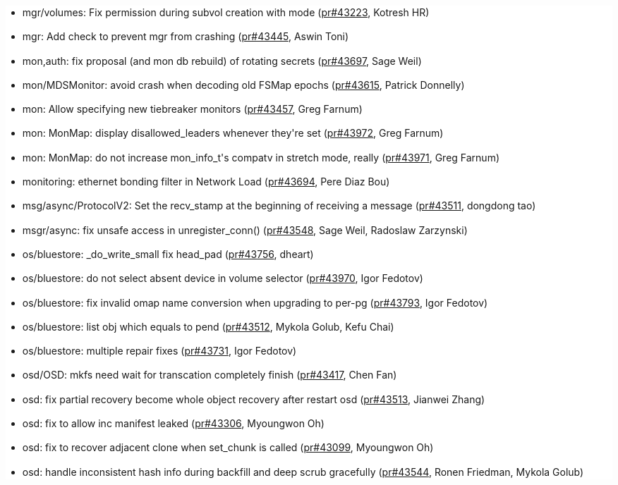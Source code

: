 - mgr/volumes: Fix permission during subvol creation with mode ([pr#43223](https://github.com/ceph/ceph/pull/43223), Kotresh HR)

- mgr: Add check to prevent mgr from crashing ([pr#43445](https://github.com/ceph/ceph/pull/43445), Aswin Toni)

- mon,auth: fix proposal (and mon db rebuild) of rotating secrets ([pr#43697](https://github.com/ceph/ceph/pull/43697), Sage Weil)

- mon/MDSMonitor: avoid crash when decoding old FSMap epochs ([pr#43615](https://github.com/ceph/ceph/pull/43615), Patrick Donnelly)

- mon: Allow specifying new tiebreaker monitors ([pr#43457](https://github.com/ceph/ceph/pull/43457), Greg Farnum)

- mon: MonMap: display disallowed\_leaders whenever they're set ([pr#43972](https://github.com/ceph/ceph/pull/43972), Greg Farnum)

- mon: MonMap: do not increase mon\_info\_t's compatv in stretch mode, really ([pr#43971](https://github.com/ceph/ceph/pull/43971), Greg Farnum)

- monitoring: ethernet bonding filter in Network Load ([pr#43694](https://github.com/ceph/ceph/pull/43694), Pere Diaz Bou)

- msg/async/ProtocolV2: Set the recv\_stamp at the beginning of receiving a message ([pr#43511](https://github.com/ceph/ceph/pull/43511), dongdong tao)

- msgr/async: fix unsafe access in unregister\_conn() ([pr#43548](https://github.com/ceph/ceph/pull/43548), Sage Weil, Radoslaw Zarzynski)

- os/bluestore: \_do\_write\_small fix head\_pad ([pr#43756](https://github.com/ceph/ceph/pull/43756), dheart)

- os/bluestore: do not select absent device in volume selector ([pr#43970](https://github.com/ceph/ceph/pull/43970), Igor Fedotov)

- os/bluestore: fix invalid omap name conversion when upgrading to per-pg ([pr#43793](https://github.com/ceph/ceph/pull/43793), Igor Fedotov)

- os/bluestore: list obj which equals to pend ([pr#43512](https://github.com/ceph/ceph/pull/43512), Mykola Golub, Kefu Chai)

- os/bluestore: multiple repair fixes ([pr#43731](https://github.com/ceph/ceph/pull/43731), Igor Fedotov)

- osd/OSD: mkfs need wait for transcation completely finish ([pr#43417](https://github.com/ceph/ceph/pull/43417), Chen Fan)

- osd: fix partial recovery become whole object recovery after restart osd ([pr#43513](https://github.com/ceph/ceph/pull/43513), Jianwei Zhang)

- osd: fix to allow inc manifest leaked ([pr#43306](https://github.com/ceph/ceph/pull/43306), Myoungwon Oh)

- osd: fix to recover adjacent clone when set\_chunk is called ([pr#43099](https://github.com/ceph/ceph/pull/43099), Myoungwon Oh)

- osd: handle inconsistent hash info during backfill and deep scrub gracefully ([pr#43544](https://github.com/ceph/ceph/pull/43544), Ronen Friedman, Mykola Golub)
